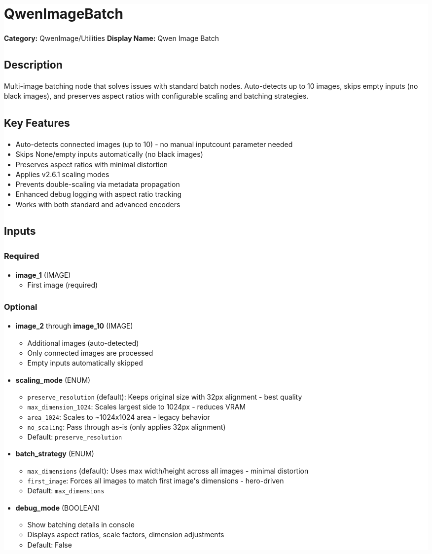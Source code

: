 # QwenImageBatch

**Category:** QwenImage/Utilities
**Display Name:** Qwen Image Batch

## Description

Multi-image batching node that solves issues with standard batch nodes. Auto-detects up to 10 images, skips empty inputs (no black images), and preserves aspect ratios with configurable scaling and batching strategies.

## Key Features

- Auto-detects connected images (up to 10) - no manual inputcount parameter needed
- Skips None/empty inputs automatically (no black images)
- Preserves aspect ratios with minimal distortion
- Applies v2.6.1 scaling modes
- Prevents double-scaling via metadata propagation
- Enhanced debug logging with aspect ratio tracking
- Works with both standard and advanced encoders

## Inputs

### Required
- **image_1** (IMAGE)
  - First image (required)

### Optional
- **image_2** through **image_10** (IMAGE)
  - Additional images (auto-detected)
  - Only connected images are processed
  - Empty inputs automatically skipped

- **scaling_mode** (ENUM)
  - `preserve_resolution` (default): Keeps original size with 32px alignment - best quality
  - `max_dimension_1024`: Scales largest side to 1024px - reduces VRAM
  - `area_1024`: Scales to ~1024x1024 area - legacy behavior
  - `no_scaling`: Pass through as-is (only applies 32px alignment)
  - Default: `preserve_resolution`

- **batch_strategy** (ENUM)
  - `max_dimensions` (default): Uses max width/height across all images - minimal distortion
  - `first_image`: Forces all images to match first image's dimensions - hero-driven
  - Default: `max_dimensions`

- **debug_mode** (BOOLEAN)
  - Show batching details in console
  - Displays aspect ratios, scale factors, dimension adjustments
  - Default: False

